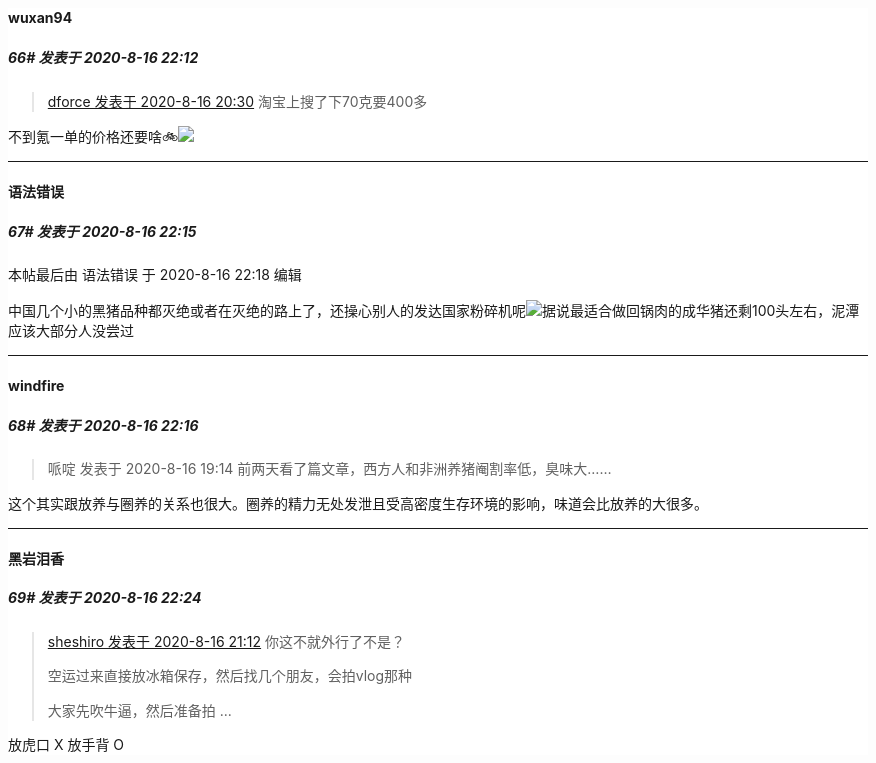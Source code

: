 ####  wuxan94  
##### 66#       发表于 2020-8-16 22:12



<blockquote><a href="httphttps://bbs.saraba1st.com/2b/forum.php?mod=redirect&amp;goto=findpost&amp;pid=48451460&amp;ptid=1955010" target="_blank">dforce 发表于 2020-8-16 20:30</a>
淘宝上搜了下70克要400多</blockquote>
不到氪一单的价格还要啥🚲<img src="https://static.saraba1st.com/image/smiley/face2017/037.png" referrerpolicy="no-referrer">







*****

####  语法错误  
##### 67#       发表于 2020-8-16 22:15



 本帖最后由 语法错误 于 2020-8-16 22:18 编辑 

中国几个小的黑猪品种都灭绝或者在灭绝的路上了，还操心别人的发达国家粉碎机呢<img src="https://static.saraba1st.com/image/smiley/face2017/048.png" referrerpolicy="no-referrer">据说最适合做回锅肉的成华猪还剩100头左右，泥潭应该大部分人没尝过







*****

####  windfire  
##### 68#       发表于 2020-8-16 22:16



<blockquote>哌啶 发表于 2020-8-16 19:14
前两天看了篇文章，西方人和非洲养猪阉割率低，臭味大……</blockquote>
这个其实跟放养与圈养的关系也很大。圈养的精力无处发泄且受高密度生存环境的影响，味道会比放养的大很多。







*****

####  黑岩泪香  
##### 69#       发表于 2020-8-16 22:24



<blockquote><a href="httphttps://bbs.saraba1st.com/2b/forum.php?mod=redirect&amp;goto=findpost&amp;pid=48452076&amp;ptid=1955010" target="_blank">sheshiro 发表于 2020-8-16 21:12</a>
你这不就外行了不是？

空运过来直接放冰箱保存，然后找几个朋友，会拍vlog那种

大家先吹牛逼，然后准备拍 ...</blockquote>
放虎口 X
放手背 O
